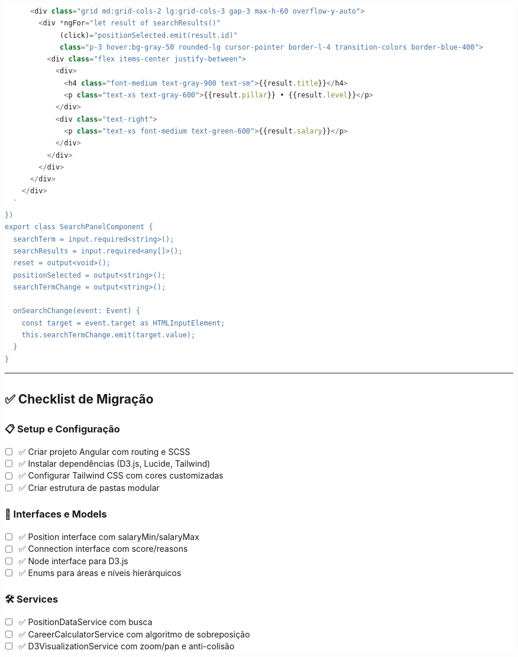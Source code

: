 ```typescript
      <div class="grid md:grid-cols-2 lg:grid-cols-3 gap-3 max-h-60 overflow-y-auto">
        <div *ngFor="let result of searchResults()" 
             (click)="positionSelected.emit(result.id)"
             class="p-3 hover:bg-gray-50 rounded-lg cursor-pointer border-l-4 transition-colors border-blue-400">
          <div class="flex items-center justify-between">
            <div>
              <h4 class="font-medium text-gray-900 text-sm">{{result.title}}</h4>
              <p class="text-xs text-gray-600">{{result.pillar}} • {{result.level}}</p>
            </div>
            <div class="text-right">
              <p class="text-xs font-medium text-green-600">{{result.salary}}</p>
            </div>
          </div>
        </div>
      </div>
    </div>
  `
})
export class SearchPanelComponent {
  searchTerm = input.required<string>();
  searchResults = input.required<any[]>();
  reset = output<void>();
  positionSelected = output<string>();
  searchTermChange = output<string>();
  
  onSearchChange(event: Event) {
    const target = event.target as HTMLInputElement;
    this.searchTermChange.emit(target.value);
  }
}
```

---

## ✅ Checklist de Migração

### 📋 Setup e Configuração
- [ ] ✅ Criar projeto Angular com routing e SCSS
- [ ] ✅ Instalar dependências (D3.js, Lucide, Tailwind)
- [ ] ✅ Configurar Tailwind CSS com cores customizadas
- [ ] ✅ Criar estrutura de pastas modular

### 🔧 Interfaces e Models
- [ ] ✅ Position interface com salaryMin/salaryMax
- [ ] ✅ Connection interface com score/reasons
- [ ] ✅ Node interface para D3.js
- [ ] ✅ Enums para áreas e níveis hierárquicos

### 🛠️ Services
- [ ] ✅ PositionDataService com busca
- [ ] ✅ CareerCalculatorService com algoritmo de sobreposição
- [ ] ✅ D3VisualizationService com zoom/pan e anti-colisão
